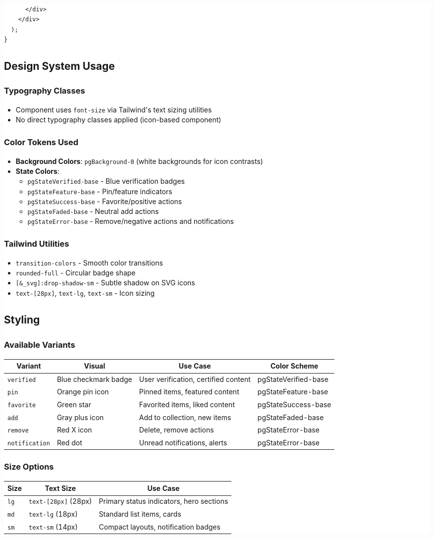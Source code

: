```tsx
      </div>
    </div>
  );
}
```

## Design System Usage

### Typography Classes
- Component uses `font-size` via Tailwind's text sizing utilities
- No direct typography classes applied (icon-based component)

### Color Tokens Used
- **Background Colors**: `pgBackground-0` (white backgrounds for icon contrasts)
- **State Colors**:
  - `pgStateVerified-base` - Blue verification badges
  - `pgStateFeature-base` - Pin/feature indicators  
  - `pgStateSuccess-base` - Favorite/positive actions
  - `pgStateFaded-base` - Neutral add actions
  - `pgStateError-base` - Remove/negative actions and notifications

### Tailwind Utilities
- `transition-colors` - Smooth color transitions
- `rounded-full` - Circular badge shape
- `[&_svg]:drop-shadow-sm` - Subtle shadow on SVG icons
- `text-[28px]`, `text-lg`, `text-sm` - Icon sizing

## Styling

### Available Variants

| Variant | Visual | Use Case | Color Scheme |
|---------|--------|----------|--------------|
| `verified` | Blue checkmark badge | User verification, certified content | pgStateVerified-base |
| `pin` | Orange pin icon | Pinned items, featured content | pgStateFeature-base |
| `favorite` | Green star | Favorited items, liked content | pgStateSuccess-base |
| `add` | Gray plus icon | Add to collection, new items | pgStateFaded-base |
| `remove` | Red X icon | Delete, remove actions | pgStateError-base |
| `notification` | Red dot | Unread notifications, alerts | pgStateError-base |

### Size Options

| Size | Text Size | Use Case |
|------|-----------|----------|
| `lg` | `text-[28px]` (28px) | Primary status indicators, hero sections |
| `md` | `text-lg` (18px) | Standard list items, cards |
| `sm` | `text-sm` (14px) | Compact layouts, notification badges |
